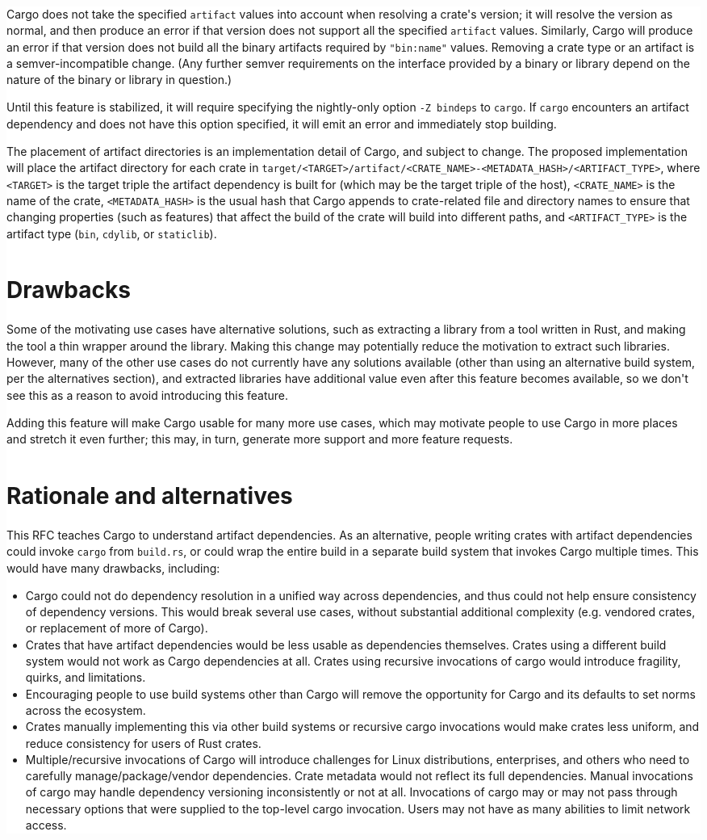 Cargo does not take the specified `artifact` values into account when resolving a crate's version; it will resolve the version as normal, and then produce an error if that version does not support all the specified `artifact` values. Similarly, Cargo will produce an error if that version does not build all the binary artifacts required by `"bin:name"` values. Removing a crate type or an artifact is a semver-incompatible change. (Any further semver requirements on the interface provided by a binary or library depend on the nature of the binary or library in question.)

Until this feature is stabilized, it will require specifying the nightly-only option `-Z bindeps` to `cargo`. If `cargo` encounters an artifact dependency and does not have this option specified, it will emit an error and immediately stop building.

The placement of artifact directories is an implementation detail of Cargo, and subject to change. The proposed implementation will place the artifact directory for each crate in `target/<TARGET>/artifact/<CRATE_NAME>-<METADATA_HASH>/<ARTIFACT_TYPE>`, where `<TARGET>` is the target triple the artifact dependency is built for (which may be the target triple of the host), `<CRATE_NAME>` is the name of the crate, `<METADATA_HASH>` is the usual hash that Cargo appends to crate-related file and directory names to ensure that changing properties (such as features) that affect the build of the crate will build into different paths, and `<ARTIFACT_TYPE>` is the artifact type (`bin`, `cdylib`, or `staticlib`).

# Drawbacks
[drawbacks]: #drawbacks

Some of the motivating use cases have alternative solutions, such as extracting a library from a tool written in Rust, and making the tool a thin wrapper around the library. Making this change may potentially reduce the motivation to extract such libraries. However, many of the other use cases do not currently have any solutions available (other than using an alternative build system, per the alternatives section), and extracted libraries have additional value even after this feature becomes available, so we don't see this as a reason to avoid introducing this feature.

Adding this feature will make Cargo usable for many more use cases, which may motivate people to use Cargo in more places and stretch it even further; this may, in turn, generate more support and more feature requests.

# Rationale and alternatives
[rationale-and-alternatives]: #rationale-and-alternatives

This RFC teaches Cargo to understand artifact dependencies. As an alternative, people writing crates with artifact dependencies could invoke `cargo` from `build.rs`, or could wrap the entire build in a separate build system that invokes Cargo multiple times. This would have many drawbacks, including:
- Cargo could not do dependency resolution in a unified way across dependencies, and thus could not help ensure consistency of dependency versions. This would break several use cases, without substantial additional complexity (e.g. vendored crates, or replacement of more of Cargo).
- Crates that have artifact dependencies would be less usable as dependencies themselves. Crates using a different build system would not work as Cargo dependencies at all. Crates using recursive invocations of cargo would introduce fragility, quirks, and limitations.
- Encouraging people to use build systems other than Cargo will remove the opportunity for Cargo and its defaults to set norms across the ecosystem.
- Crates manually implementing this via other build systems or recursive cargo invocations would make crates less uniform, and reduce consistency for users of Rust crates.
- Multiple/recursive invocations of Cargo will introduce challenges for Linux distributions, enterprises, and others who need to carefully manage/package/vendor dependencies. Crate metadata would not reflect its full dependencies. Manual invocations of cargo may handle dependency versioning inconsistently or not at all. Invocations of cargo may or may not pass through necessary options that were supplied to the top-level cargo invocation. Users may not have as many abilities to limit network access.


[summary]: #summary
[motivation]: #motivation
[guide-level-explanation]: #guide-level-explanation
[reference-level-explanation]: #reference-level-explanation
[prior-art]: #prior-art
[unresolved-questions]: #unresolved-questions
[future-possibilities]: #future-possibilities